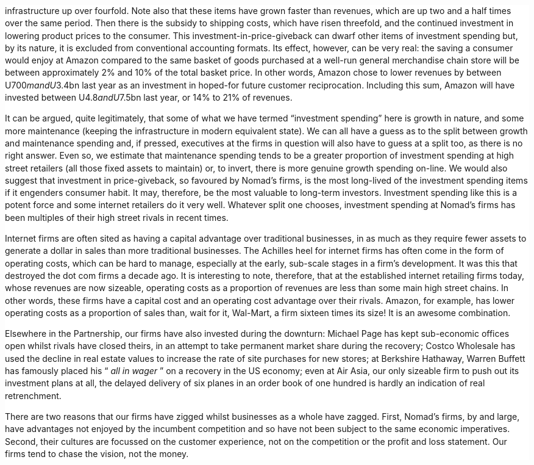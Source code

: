 
infrastructure up over fourfold. Note also that these items have grown faster than
revenues, which are up two and a half times over the same period. Then there is the
subsidy to shipping costs, which have risen threefold, and the continued investment in
lowering product prices to the consumer. This investment-in-price-giveback can
dwarf other items of investment spending but, by its nature, it is excluded from
conventional accounting formats. Its effect, however, can be very real: the saving a
consumer would enjoy at Amazon compared to the same basket of goods purchased at
a well-run general merchandise chain store will be between approximately 2% and
10% of the total basket price. In other words, Amazon chose to lower revenues by
between U$700m and U$3.4bn last year as an investment in hoped-for future
customer reciprocation. Including this sum, Amazon will have invested between
U$4.8 and U$7.5bn last year, or 14% to 21% of revenues.

It can be argued, quite legitimately, that some of what we have termed “investment
spending” here is growth in nature, and some more maintenance (keeping the
infrastructure in modern equivalent state). We can all have a guess as to the split
between growth and maintenance spending and, if pressed, executives at the firms in
question will also have to guess at a split too, as there is no right answer. Even so, we
estimate that maintenance spending tends to be a greater proportion of investment
spending at high street retailers (all those fixed assets to maintain) or, to invert, there
is more genuine growth spending on-line. We would also suggest that investment in
price-giveback, so favoured by Nomad’s firms, is the most long-lived of the
investment spending items if it engenders consumer habit. It may, therefore, be the
most valuable to long-term investors. Investment spending like this is a potent force
and some internet retailers do it very well. Whatever split one chooses, investment
spending at Nomad’s firms has been multiples of their high street rivals in recent
times.

Internet firms are often sited as having a capital advantage over traditional businesses,
in as much as they require fewer assets to generate a dollar in sales than more
traditional businesses. The Achilles heel for internet firms has often come in the form
of operating costs, which can be hard to manage, especially at the early, sub-scale
stages in a firm’s development. It was this that destroyed the dot com firms a decade
ago. It is interesting to note, therefore, that at the established internet retailing firms
today, whose revenues are now sizeable, operating costs as a proportion of revenues
are less than some main high street chains. In other words, these firms have a capital
cost and an operating cost advantage over their rivals. Amazon, for example, has
lower operating costs as a proportion of sales than, wait for it, Wal-Mart, a firm
sixteen times its size! It is an awesome combination.

Elsewhere in the Partnership, our firms have also invested during the downturn:
Michael Page has kept sub-economic offices open whilst rivals have closed theirs, in
an attempt to take permanent market share during the recovery; Costco Wholesale has
used the decline in real estate values to increase the rate of site purchases for new
stores; at Berkshire Hathaway, Warren Buffett has famously placed his “ _all in wager_ ”
on a recovery in the US economy; even at Air Asia, our only sizeable firm to push out
its investment plans at all, the delayed delivery of six planes in an order book of one
hundred is hardly an indication of real retrenchment.


There are two reasons that our firms have zigged whilst businesses as a whole have
zagged. First, Nomad’s firms, by and large, have advantages not enjoyed by the
incumbent competition and so have not been subject to the same economic
imperatives. Second, their cultures are focussed on the customer experience, not on
the competition or the profit and loss statement. Our firms tend to chase the vision,
not the money.
